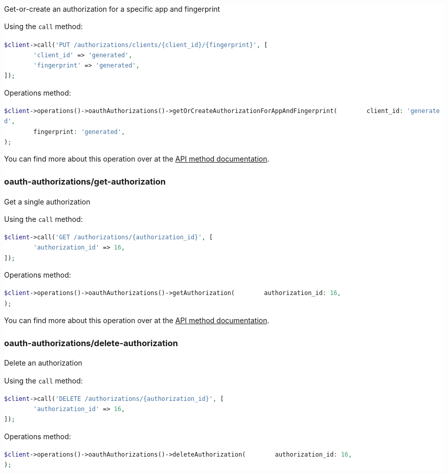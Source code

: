 Get-or-create an authorization for a specific app and fingerprint

Using the `call` method:
```php
$client->call('PUT /authorizations/clients/{client_id}/{fingerprint}', [
        'client_id' => 'generated',
        'fingerprint' => 'generated',
]);
```

Operations method:
```php
$client->operations()->oauthAuthorizations()->getOrCreateAuthorizationForAppAndFingerprint(        client_id: 'generated',
        fingerprint: 'generated',
);
```

You can find more about this operation over at the [API method documentation](https://docs.github.com/enterprise-server@3.8/rest/oauth-authorizations/oauth-authorizations#get-or-create-an-authorization-for-a-specific-app-and-fingerprint).


### oauth-authorizations/get-authorization

Get a single authorization

Using the `call` method:
```php
$client->call('GET /authorizations/{authorization_id}', [
        'authorization_id' => 16,
]);
```

Operations method:
```php
$client->operations()->oauthAuthorizations()->getAuthorization(        authorization_id: 16,
);
```

You can find more about this operation over at the [API method documentation](https://docs.github.com/enterprise-server@3.8/rest/oauth-authorizations/oauth-authorizations#get-a-single-authorization).


### oauth-authorizations/delete-authorization

Delete an authorization

Using the `call` method:
```php
$client->call('DELETE /authorizations/{authorization_id}', [
        'authorization_id' => 16,
]);
```

Operations method:
```php
$client->operations()->oauthAuthorizations()->deleteAuthorization(        authorization_id: 16,
);
```
